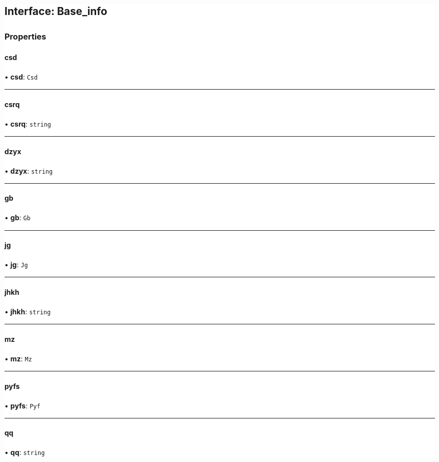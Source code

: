

## Interface: Base\_info

### Properties

#### csd

• **csd**: `Csd`

___

#### csrq

• **csrq**: `string`

___

#### dzyx

• **dzyx**: `string`

___

#### gb

• **gb**: `Gb`

___

#### jg

• **jg**: `Jg`

___

#### jhkh

• **jhkh**: `string`

___

#### mz

• **mz**: `Mz`

___

#### pyfs

• **pyfs**: `Pyf`

___

#### qq

• **qq**: `string`
